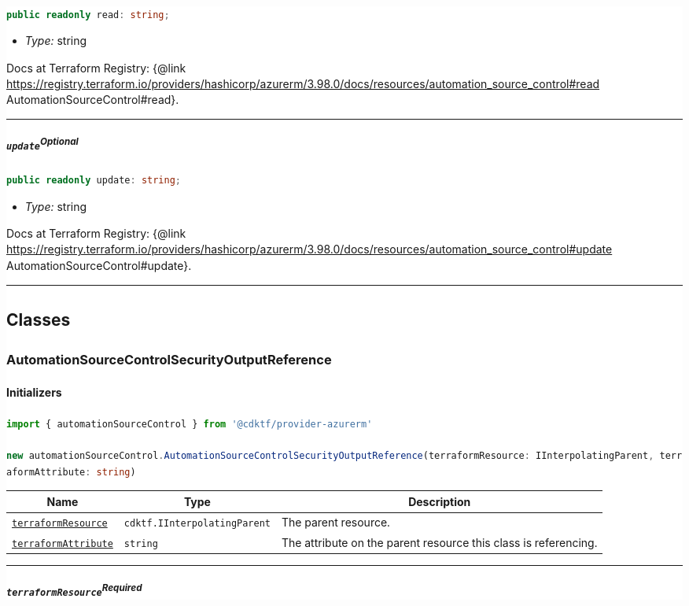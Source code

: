 ```typescript
public readonly read: string;
```

- *Type:* string

Docs at Terraform Registry: {@link https://registry.terraform.io/providers/hashicorp/azurerm/3.98.0/docs/resources/automation_source_control#read AutomationSourceControl#read}.

---

##### `update`<sup>Optional</sup> <a name="update" id="@cdktf/provider-azurerm.automationSourceControl.AutomationSourceControlTimeouts.property.update"></a>

```typescript
public readonly update: string;
```

- *Type:* string

Docs at Terraform Registry: {@link https://registry.terraform.io/providers/hashicorp/azurerm/3.98.0/docs/resources/automation_source_control#update AutomationSourceControl#update}.

---

## Classes <a name="Classes" id="Classes"></a>

### AutomationSourceControlSecurityOutputReference <a name="AutomationSourceControlSecurityOutputReference" id="@cdktf/provider-azurerm.automationSourceControl.AutomationSourceControlSecurityOutputReference"></a>

#### Initializers <a name="Initializers" id="@cdktf/provider-azurerm.automationSourceControl.AutomationSourceControlSecurityOutputReference.Initializer"></a>

```typescript
import { automationSourceControl } from '@cdktf/provider-azurerm'

new automationSourceControl.AutomationSourceControlSecurityOutputReference(terraformResource: IInterpolatingParent, terraformAttribute: string)
```

| **Name** | **Type** | **Description** |
| --- | --- | --- |
| <code><a href="#@cdktf/provider-azurerm.automationSourceControl.AutomationSourceControlSecurityOutputReference.Initializer.parameter.terraformResource">terraformResource</a></code> | <code>cdktf.IInterpolatingParent</code> | The parent resource. |
| <code><a href="#@cdktf/provider-azurerm.automationSourceControl.AutomationSourceControlSecurityOutputReference.Initializer.parameter.terraformAttribute">terraformAttribute</a></code> | <code>string</code> | The attribute on the parent resource this class is referencing. |

---

##### `terraformResource`<sup>Required</sup> <a name="terraformResource" id="@cdktf/provider-azurerm.automationSourceControl.AutomationSourceControlSecurityOutputReference.Initializer.parameter.terraformResource"></a>
